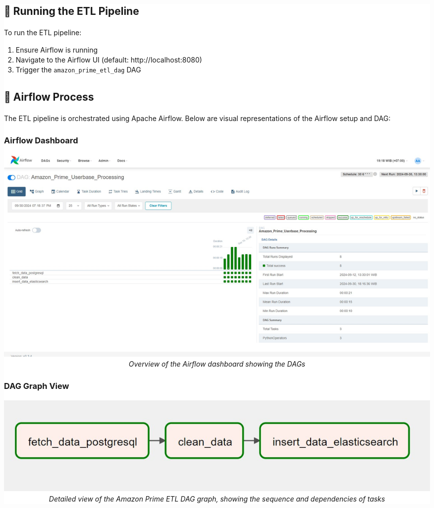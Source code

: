 ## 🚀 Running the ETL Pipeline

To run the ETL pipeline:

1. Ensure Airflow is running
2. Navigate to the Airflow UI (default: http://localhost:8080)
3. Trigger the `amazon_prime_etl_dag` DAG

## 🔄 Airflow Process

The ETL pipeline is orchestrated using Apache Airflow. Below are visual representations of the Airflow setup and DAG:

### Airflow Dashboard
<p align="center">
  <img src="images/airflow.jpg" alt="Airflow Dashboard">
  <br>
  <em>Overview of the Airflow dashboard showing the DAGs</em>
</p>

### DAG Graph View
<p align="center">
  <img src="images/airflow-2.jpg" alt="Airflow DAG Graph">
  <br>
  <em>Detailed view of the Amazon Prime ETL DAG graph, showing the sequence and dependencies of tasks</em>
</p>
